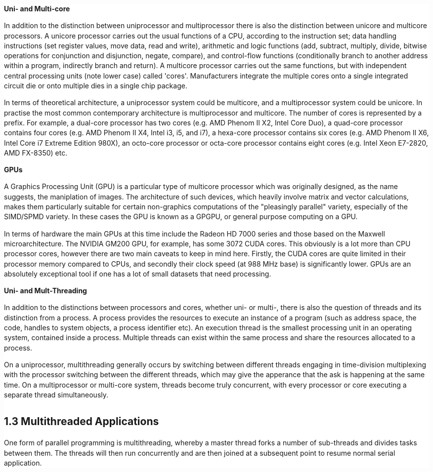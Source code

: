 **Uni- and Multi-core**

In addition to the distinction between uniprocessor and multiprocessor there is also the distinction between unicore and multicore processors.  A unicore processor carries out the usual functions of a CPU, according to the instruction set; data handling instructions (set register values, move data, read and write), arithmetic and logic functions (add, subtract, multiply, divide, bitwise operations for conjunction and disjunction, negate, compare), and control-flow functions (conditionally branch to another address within a program, indirectly branch and return). A multicore processor carries out the same functions, but with independent central processing units (note lower case)  called 'cores'. Manufacturers integrate the multiple cores onto a single integrated circuit die or onto multiple dies in a single chip package.

In terms of theoretical architecture, a uniprocessor system could be multicore, and a multiprocessor system could be unicore. In practise the most common contemporary architecture is multiprocessor and multicore. The number of cores is represented by a prefix. For example, a dual-core processor has two cores (e.g. AMD Phenom II X2, Intel Core Duo), a quad-core processor contains four cores (e.g. AMD Phenom II X4, Intel i3, i5, and i7), a hexa-core processor contains six cores (e.g. AMD Phenom II X6, Intel Core i7 Extreme Edition 980X), an octo-core processor or octa-core processor contains eight cores (e.g. Intel Xeon E7-2820, AMD FX-8350) etc.

**GPUs**

A Graphics Processing Unit (GPU) is a particular type of multicore processor which was originally designed, as the name suggests, the maniplation of images. The architecture of such devices, which heavily involve matrix and vector calculations, makes them particularly suitable for certain non-graphics computations of the "pleasingly parallel" variety, especially of the SIMD/SPMD variety. In these cases the GPU is known as a GPGPU, or general purpose computing on a GPU.

In terms of hardware the main GPUs at this time include the Radeon HD 7000 series and those based on the Maxwell microarchitecture. The NVIDIA GM200 GPU, for example, has some 3072 CUDA cores. This obviously is a lot more than CPU processor cores, however there are two main caveats to keep in mind here. Firstly, the CUDA cores are quite limited in their processor memory compared to CPUs, and secondly their clock speed (at 988 MHz base) is significantly lower. GPUs are an absolutely exceptional tool if one has a lot of small datasets that need processing. 

**Uni- and Mult-Threading**

In addition to the distinctions between processors and cores, whether uni- or multi-, there is also the question of threads and its distinction from a process.  A process provides the resources to execute an instance of a program (such as address space, the code, handles to system objects, a process identifier etc).  An execution thread is the smallest processing unit in an operating system, contained inside a process. Multiple threads can exist within the same process and share the resources allocated to a process. 

On a uniprocessor, multithreading generally occurs by switching between different threads engaging in time-division multiplexing with the processor switching between the different threads, which may give the apperance that the ask is happening at the same time. On a multiprocessor or multi-core system, threads become truly concurrent, with every processor or core executing a separate thread simultaneously. 

## 1.3 Multithreaded Applications

One form of parallel programming is multithreading, whereby a master thread forks a number of sub-threads and divides tasks between them. The threads will then run concurrently and are then joined at a subsequent point to resume normal serial application.
